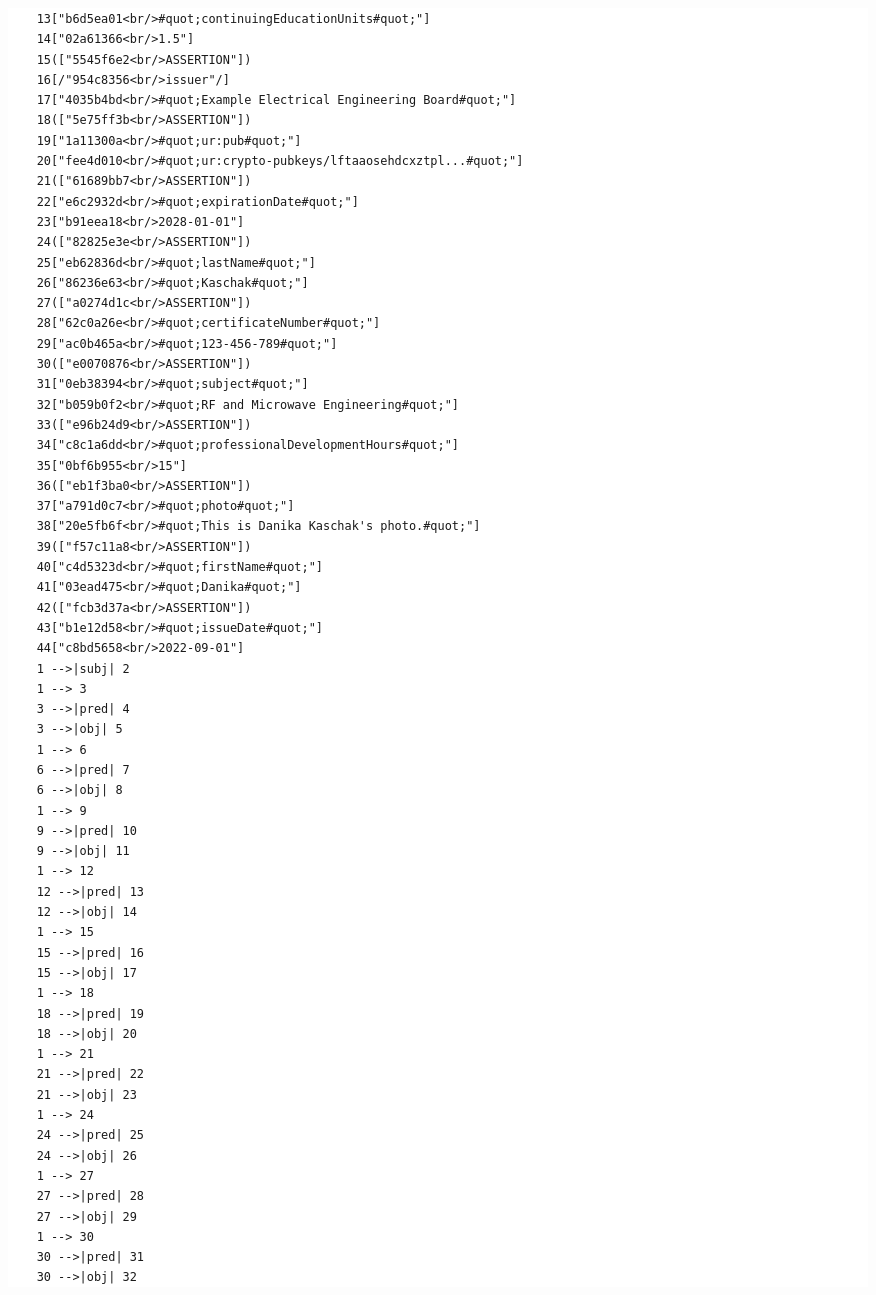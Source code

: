 ```mermaid
    13["b6d5ea01<br/>#quot;continuingEducationUnits#quot;"]
    14["02a61366<br/>1.5"]
    15(["5545f6e2<br/>ASSERTION"])
    16[/"954c8356<br/>issuer"/]
    17["4035b4bd<br/>#quot;Example Electrical Engineering Board#quot;"]
    18(["5e75ff3b<br/>ASSERTION"])
    19["1a11300a<br/>#quot;ur:pub#quot;"]
    20["fee4d010<br/>#quot;ur:crypto-pubkeys/lftaaosehdcxztpl...#quot;"]
    21(["61689bb7<br/>ASSERTION"])
    22["e6c2932d<br/>#quot;expirationDate#quot;"]
    23["b91eea18<br/>2028-01-01"]
    24(["82825e3e<br/>ASSERTION"])
    25["eb62836d<br/>#quot;lastName#quot;"]
    26["86236e63<br/>#quot;Kaschak#quot;"]
    27(["a0274d1c<br/>ASSERTION"])
    28["62c0a26e<br/>#quot;certificateNumber#quot;"]
    29["ac0b465a<br/>#quot;123-456-789#quot;"]
    30(["e0070876<br/>ASSERTION"])
    31["0eb38394<br/>#quot;subject#quot;"]
    32["b059b0f2<br/>#quot;RF and Microwave Engineering#quot;"]
    33(["e96b24d9<br/>ASSERTION"])
    34["c8c1a6dd<br/>#quot;professionalDevelopmentHours#quot;"]
    35["0bf6b955<br/>15"]
    36(["eb1f3ba0<br/>ASSERTION"])
    37["a791d0c7<br/>#quot;photo#quot;"]
    38["20e5fb6f<br/>#quot;This is Danika Kaschak's photo.#quot;"]
    39(["f57c11a8<br/>ASSERTION"])
    40["c4d5323d<br/>#quot;firstName#quot;"]
    41["03ead475<br/>#quot;Danika#quot;"]
    42(["fcb3d37a<br/>ASSERTION"])
    43["b1e12d58<br/>#quot;issueDate#quot;"]
    44["c8bd5658<br/>2022-09-01"]
    1 -->|subj| 2
    1 --> 3
    3 -->|pred| 4
    3 -->|obj| 5
    1 --> 6
    6 -->|pred| 7
    6 -->|obj| 8
    1 --> 9
    9 -->|pred| 10
    9 -->|obj| 11
    1 --> 12
    12 -->|pred| 13
    12 -->|obj| 14
    1 --> 15
    15 -->|pred| 16
    15 -->|obj| 17
    1 --> 18
    18 -->|pred| 19
    18 -->|obj| 20
    1 --> 21
    21 -->|pred| 22
    21 -->|obj| 23
    1 --> 24
    24 -->|pred| 25
    24 -->|obj| 26
    1 --> 27
    27 -->|pred| 28
    27 -->|obj| 29
    1 --> 30
    30 -->|pred| 31
    30 -->|obj| 32
```